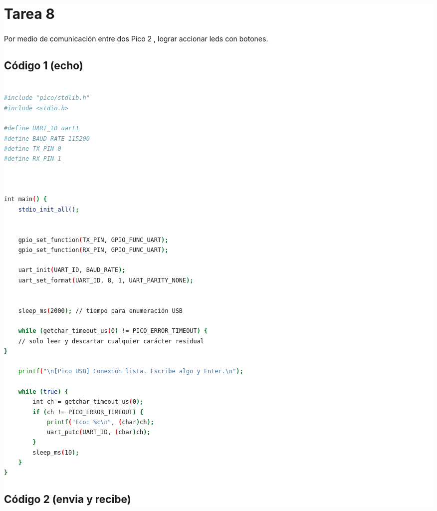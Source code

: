 # Tarea 8

Por medio de comunicación entre dos Pico 2 , lograr accionar leds con botones.

## Código 1 (echo)


```bash

#include "pico/stdlib.h"
#include <stdio.h>

#define UART_ID uart1
#define BAUD_RATE 115200
#define TX_PIN 0
#define RX_PIN 1



int main() {
    stdio_init_all();


    gpio_set_function(TX_PIN, GPIO_FUNC_UART);
    gpio_set_function(RX_PIN, GPIO_FUNC_UART);

    uart_init(UART_ID, BAUD_RATE);
    uart_set_format(UART_ID, 8, 1, UART_PARITY_NONE);

    
    sleep_ms(2000); // tiempo para enumeración USB

    while (getchar_timeout_us(0) != PICO_ERROR_TIMEOUT) {
    // solo leer y descartar cualquier carácter residual
}

    printf("\n[Pico USB] Conexión lista. Escribe algo y Enter.\n");

    while (true) {
        int ch = getchar_timeout_us(0);
        if (ch != PICO_ERROR_TIMEOUT) {
            printf("Eco: %c\n", (char)ch);
            uart_putc(UART_ID, (char)ch); 
        }
        sleep_ms(10);
    }
}

```

## Código 2 (envia y recibe)
